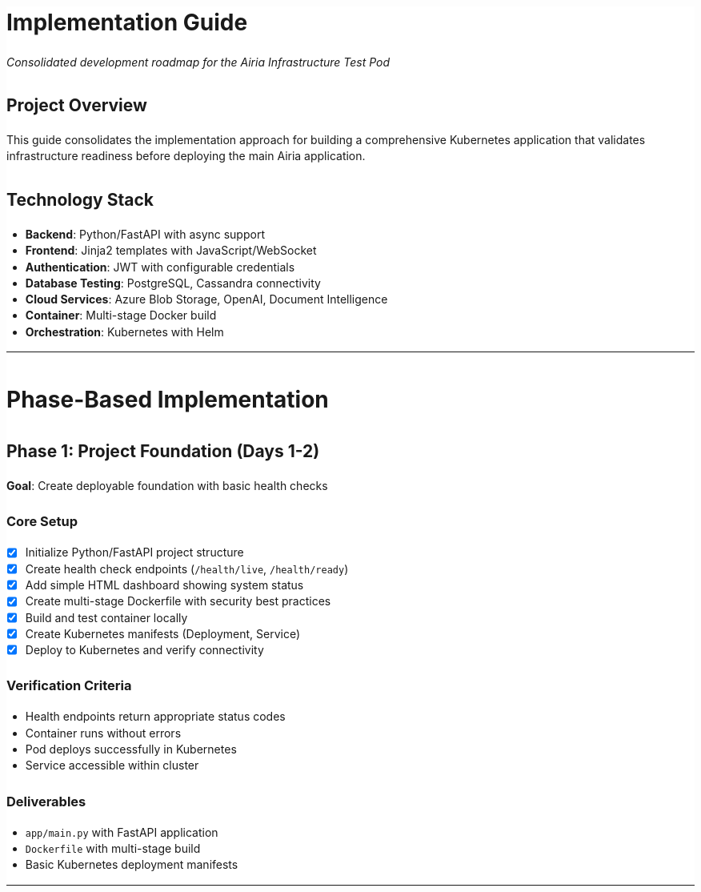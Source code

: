 # Implementation Guide

*Consolidated development roadmap for the Airia Infrastructure Test Pod*

## Project Overview

This guide consolidates the implementation approach for building a comprehensive Kubernetes application that validates infrastructure readiness before deploying the main Airia application.

## Technology Stack
- **Backend**: Python/FastAPI with async support
- **Frontend**: Jinja2 templates with JavaScript/WebSocket
- **Authentication**: JWT with configurable credentials
- **Database Testing**: PostgreSQL, Cassandra connectivity
- **Cloud Services**: Azure Blob Storage, OpenAI, Document Intelligence
- **Container**: Multi-stage Docker build
- **Orchestration**: Kubernetes with Helm

---

# Phase-Based Implementation

## Phase 1: Project Foundation (Days 1-2)
**Goal**: Create deployable foundation with basic health checks

### Core Setup
- [x] Initialize Python/FastAPI project structure
- [x] Create health check endpoints (`/health/live`, `/health/ready`)
- [x] Add simple HTML dashboard showing system status
- [x] Create multi-stage Dockerfile with security best practices
- [x] Build and test container locally
- [x] Create Kubernetes manifests (Deployment, Service)
- [x] Deploy to Kubernetes and verify connectivity

### Verification Criteria
- Health endpoints return appropriate status codes
- Container runs without errors
- Pod deploys successfully in Kubernetes
- Service accessible within cluster

### Deliverables
- `app/main.py` with FastAPI application
- `Dockerfile` with multi-stage build
- Basic Kubernetes deployment manifests

---
